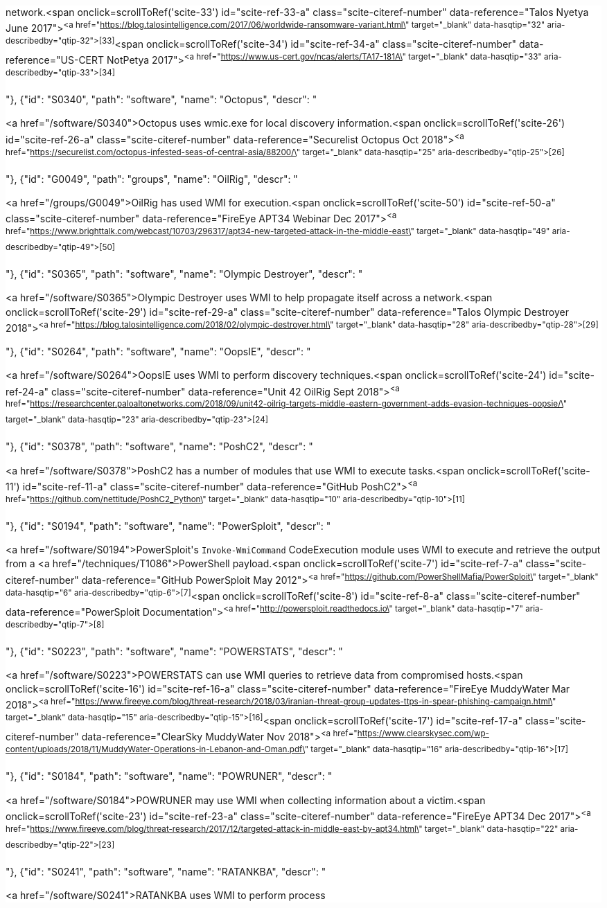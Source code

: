 network.<span onclick=scrollToRef('scite-33') id=\"scite-ref-33-a\" class=\"scite-citeref-number\" data-reference=\"Talos Nyetya June 2017\"><sup><a href=\"https://blog.talosintelligence.com/2017/06/worldwide-ransomware-variant.html\" target=\"_blank\" data-hasqtip=\"32\" aria-describedby=\"qtip-32\">[33]</a></sup></span><span onclick=scrollToRef('scite-34') id=\"scite-ref-34-a\" class=\"scite-citeref-number\" data-reference=\"US-CERT NotPetya 2017\"><sup><a href=\"https://www.us-cert.gov/ncas/alerts/TA17-181A\" target=\"_blank\" data-hasqtip=\"33\" aria-describedby=\"qtip-33\">[34]</a></sup></span></p>"}, {"id": "S0340", "path": "software", "name": "Octopus", "descr": "<p><a href=\"/software/S0340\">Octopus</a> uses wmic.exe for local discovery information.<span onclick=scrollToRef('scite-26') id=\"scite-ref-26-a\" class=\"scite-citeref-number\" data-reference=\"Securelist Octopus Oct 2018\"><sup><a href=\"https://securelist.com/octopus-infested-seas-of-central-asia/88200/\" target=\"_blank\" data-hasqtip=\"25\" aria-describedby=\"qtip-25\">[26]</a></sup></span></p>"}, {"id": "G0049", "path": "groups", "name": "OilRig", "descr": "<p><a href=\"/groups/G0049\">OilRig</a> has used WMI for execution.<span onclick=scrollToRef('scite-50') id=\"scite-ref-50-a\" class=\"scite-citeref-number\" data-reference=\"FireEye APT34 Webinar Dec 2017\"><sup><a href=\"https://www.brighttalk.com/webcast/10703/296317/apt34-new-targeted-attack-in-the-middle-east\" target=\"_blank\" data-hasqtip=\"49\" aria-describedby=\"qtip-49\">[50]</a></sup></span></p>"}, {"id": "S0365", "path": "software", "name": "Olympic Destroyer", "descr": "<p><a href=\"/software/S0365\">Olympic Destroyer</a> uses WMI to help propagate itself across a network.<span onclick=scrollToRef('scite-29') id=\"scite-ref-29-a\" class=\"scite-citeref-number\" data-reference=\"Talos Olympic Destroyer 2018\"><sup><a href=\"https://blog.talosintelligence.com/2018/02/olympic-destroyer.html\" target=\"_blank\" data-hasqtip=\"28\" aria-describedby=\"qtip-28\">[29]</a></sup></span></p>"}, {"id": "S0264", "path": "software", "name": "OopsIE", "descr": "<p><a href=\"/software/S0264\">OopsIE</a> uses WMI to perform discovery techniques.<span onclick=scrollToRef('scite-24') id=\"scite-ref-24-a\" class=\"scite-citeref-number\" data-reference=\"Unit 42 OilRig Sept 2018\"><sup><a href=\"https://researchcenter.paloaltonetworks.com/2018/09/unit42-oilrig-targets-middle-eastern-government-adds-evasion-techniques-oopsie/\" target=\"_blank\" data-hasqtip=\"23\" aria-describedby=\"qtip-23\">[24]</a></sup></span></p>"}, {"id": "S0378", "path": "software", "name": "PoshC2", "descr": "<p><a href=\"/software/S0378\">PoshC2</a> has a number of modules that use WMI to execute tasks.<span onclick=scrollToRef('scite-11') id=\"scite-ref-11-a\" class=\"scite-citeref-number\" data-reference=\"GitHub PoshC2\"><sup><a href=\"https://github.com/nettitude/PoshC2_Python\" target=\"_blank\" data-hasqtip=\"10\" aria-describedby=\"qtip-10\">[11]</a></sup></span></p>"}, {"id": "S0194", "path": "software", "name": "PowerSploit", "descr": "<p><a href=\"/software/S0194\">PowerSploit</a>'s <code>Invoke-WmiCommand</code> CodeExecution module uses WMI to execute and retrieve the output from a <a href=\"/techniques/T1086\">PowerShell</a> payload.<span onclick=scrollToRef('scite-7') id=\"scite-ref-7-a\" class=\"scite-citeref-number\" data-reference=\"GitHub PowerSploit May 2012\"><sup><a href=\"https://github.com/PowerShellMafia/PowerSploit\" target=\"_blank\" data-hasqtip=\"6\" aria-describedby=\"qtip-6\">[7]</a></sup></span><span onclick=scrollToRef('scite-8') id=\"scite-ref-8-a\" class=\"scite-citeref-number\" data-reference=\"PowerSploit Documentation\"><sup><a href=\"http://powersploit.readthedocs.io\" target=\"_blank\" data-hasqtip=\"7\" aria-describedby=\"qtip-7\">[8]</a></sup></span></p>"}, {"id": "S0223", "path": "software", "name": "POWERSTATS", "descr": "<p><a href=\"/software/S0223\">POWERSTATS</a> can use WMI queries to retrieve data from compromised hosts.<span onclick=scrollToRef('scite-16') id=\"scite-ref-16-a\" class=\"scite-citeref-number\" data-reference=\"FireEye MuddyWater Mar 2018\"><sup><a href=\"https://www.fireeye.com/blog/threat-research/2018/03/iranian-threat-group-updates-ttps-in-spear-phishing-campaign.html\" target=\"_blank\" data-hasqtip=\"15\" aria-describedby=\"qtip-15\">[16]</a></sup></span><span onclick=scrollToRef('scite-17') id=\"scite-ref-17-a\" class=\"scite-citeref-number\" data-reference=\"ClearSky MuddyWater Nov 2018\"><sup><a href=\"https://www.clearskysec.com/wp-content/uploads/2018/11/MuddyWater-Operations-in-Lebanon-and-Oman.pdf\" target=\"_blank\" data-hasqtip=\"16\" aria-describedby=\"qtip-16\">[17]</a></sup></span></p>"}, {"id": "S0184", "path": "software", "name": "POWRUNER", "descr": "<p><a href=\"/software/S0184\">POWRUNER</a> may use WMI when collecting information about a victim.<span onclick=scrollToRef('scite-23') id=\"scite-ref-23-a\" class=\"scite-citeref-number\" data-reference=\"FireEye APT34 Dec 2017\"><sup><a href=\"https://www.fireeye.com/blog/threat-research/2017/12/targeted-attack-in-middle-east-by-apt34.html\" target=\"_blank\" data-hasqtip=\"22\" aria-describedby=\"qtip-22\">[23]</a></sup></span></p>"}, {"id": "S0241", "path": "software", "name": "RATANKBA", "descr": "<p><a href=\"/software/S0241\">RATANKBA</a> uses WMI to perform process